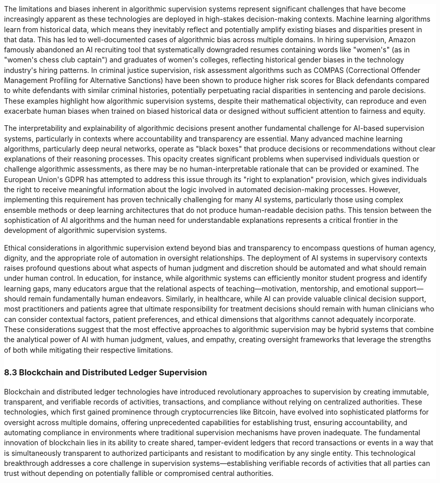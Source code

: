 The limitations and biases inherent in algorithmic supervision systems represent significant challenges that have become increasingly apparent as these technologies are deployed in high-stakes decision-making contexts. Machine learning algorithms learn from historical data, which means they inevitably reflect and potentially amplify existing biases and disparities present in that data. This has led to well-documented cases of algorithmic bias across multiple domains. In hiring supervision, Amazon famously abandoned an AI recruiting tool that systematically downgraded resumes containing words like "women's" (as in "women's chess club captain") and graduates of women's colleges, reflecting historical gender biases in the technology industry's hiring patterns. In criminal justice supervision, risk assessment algorithms such as COMPAS (Correctional Offender Management Profiling for Alternative Sanctions) have been shown to produce higher risk scores for Black defendants compared to white defendants with similar criminal histories, potentially perpetuating racial disparities in sentencing and parole decisions. These examples highlight how algorithmic supervision systems, despite their mathematical objectivity, can reproduce and even exacerbate human biases when trained on biased historical data or designed without sufficient attention to fairness and equity.

The interpretability and explainability of algorithmic decisions present another fundamental challenge for AI-based supervision systems, particularly in contexts where accountability and transparency are essential. Many advanced machine learning algorithms, particularly deep neural networks, operate as "black boxes" that produce decisions or recommendations without clear explanations of their reasoning processes. This opacity creates significant problems when supervised individuals question or challenge algorithmic assessments, as there may be no human-interpretable rationale that can be provided or examined. The European Union's GDPR has attempted to address this issue through its "right to explanation" provision, which gives individuals the right to receive meaningful information about the logic involved in automated decision-making processes. However, implementing this requirement has proven technically challenging for many AI systems, particularly those using complex ensemble methods or deep learning architectures that do not produce human-readable decision paths. This tension between the sophistication of AI algorithms and the human need for understandable explanations represents a critical frontier in the development of algorithmic supervision systems.

Ethical considerations in algorithmic supervision extend beyond bias and transparency to encompass questions of human agency, dignity, and the appropriate role of automation in oversight relationships. The deployment of AI systems in supervisory contexts raises profound questions about what aspects of human judgment and discretion should be automated and what should remain under human control. In education, for instance, while algorithmic systems can efficiently monitor student progress and identify learning gaps, many educators argue that the relational aspects of teaching—motivation, mentorship, and emotional support—should remain fundamentally human endeavors. Similarly, in healthcare, while AI can provide valuable clinical decision support, most practitioners and patients agree that ultimate responsibility for treatment decisions should remain with human clinicians who can consider contextual factors, patient preferences, and ethical dimensions that algorithms cannot adequately incorporate. These considerations suggest that the most effective approaches to algorithmic supervision may be hybrid systems that combine the analytical power of AI with human judgment, values, and empathy, creating oversight frameworks that leverage the strengths of both while mitigating their respective limitations.

### 8.3 Blockchain and Distributed Ledger Supervision

Blockchain and distributed ledger technologies have introduced revolutionary approaches to supervision by creating immutable, transparent, and verifiable records of activities, transactions, and compliance without relying on centralized authorities. These technologies, which first gained prominence through cryptocurrencies like Bitcoin, have evolved into sophisticated platforms for oversight across multiple domains, offering unprecedented capabilities for establishing trust, ensuring accountability, and automating compliance in environments where traditional supervision mechanisms have proven inadequate. The fundamental innovation of blockchain lies in its ability to create shared, tamper-evident ledgers that record transactions or events in a way that is simultaneously transparent to authorized participants and resistant to modification by any single entity. This technological breakthrough addresses a core challenge in supervision systems—establishing verifiable records of activities that all parties can trust without depending on potentially fallible or compromised central authorities.
